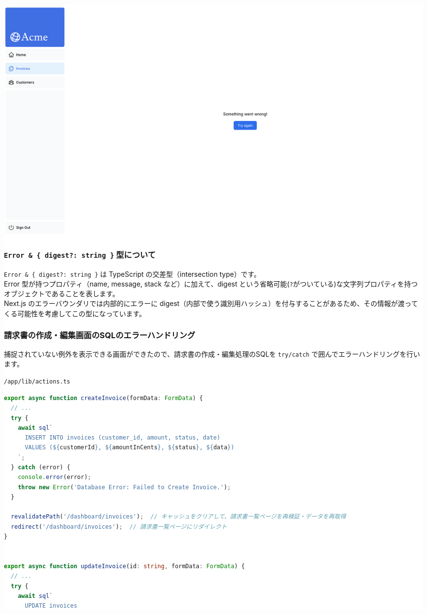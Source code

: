 ```tsx
```

![img](img/13_handling_all_errors.png)


### `Error & { digest?: string }` 型について


`Error & { digest?: string }` は TypeScript の交差型（intersection type）です。  
Error 型が持つプロパティ（name, message, stack など）に加えて、digest という省略可能(`?`がついている)な文字列プロパティを持つオブジェクトであることを表します。  
Next.js のエラーバウンダリでは内部的にエラーに digest（内部で使う識別用ハッシュ）を付与することがあるため、その情報が渡ってくる可能性を考慮してこの型になっています。


### 請求書の作成・編集画面のSQLのエラーハンドリング

捕捉されていない例外を表示できる画面ができたので、請求書の作成・編集処理のSQLを `try/catch` で囲んでエラーハンドリングを行います。


`/app/lib/actions.ts`
```ts
export async function createInvoice(formData: FormData) {
  // ...
  try {
    await sql`
      INSERT INTO invoices (customer_id, amount, status, date)
      VALUES (${customerId}, ${amountInCents}, ${status}, ${data})
    `;
  } catch (error) {
    console.error(error);
    throw new Error('Database Error: Failed to Create Invoice.');
  }

  revalidatePath('/dashboard/invoices');  // キャッシュをクリアして、請求書一覧ページを再検証・データを再取得
  redirect('/dashboard/invoices');  // 請求書一覧ページにリダイレクト
}


export async function updateInvoice(id: string, formData: FormData) {
  // ...
  try {
    await sql`
      UPDATE invoices
```